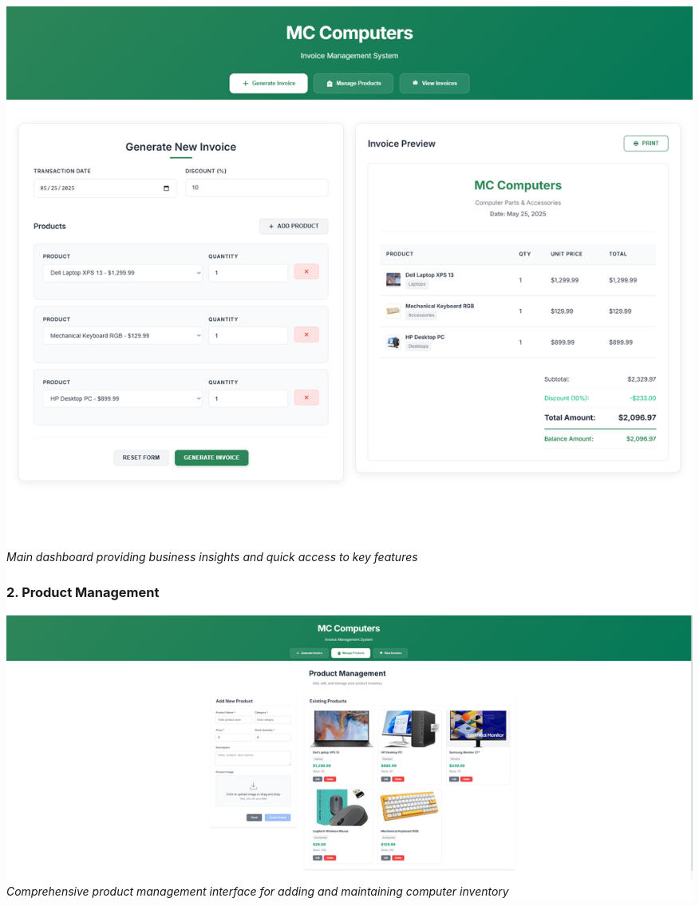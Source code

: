 ![Dashboard Overview](screenshots/Overview.png)
*Main dashboard providing business insights and quick access to key features*

### 2. Product Management
![Product Management](screenshots/manage%20products.png)
*Comprehensive product management interface for adding and maintaining computer inventory*
